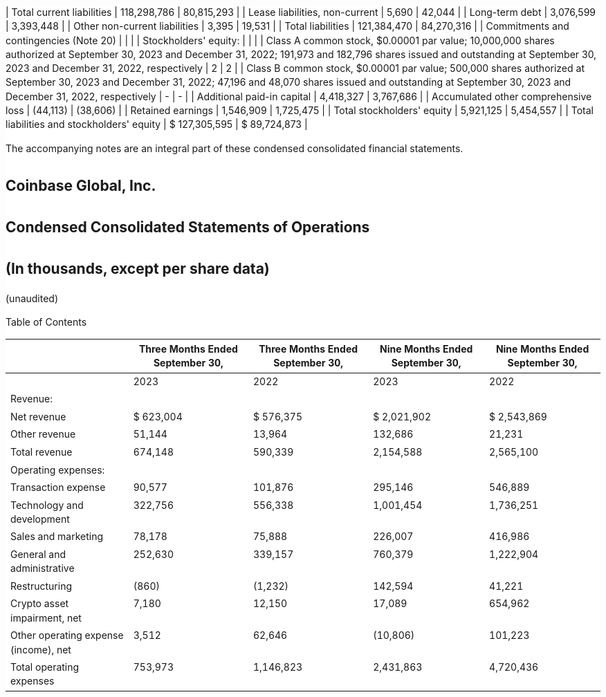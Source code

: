| Total current liabilities | 118,298,786 | 80,815,293 |
| Lease liabilities, non-current | 5,690 | 42,044 |
| Long-term debt | 3,076,599 | 3,393,448 |
| Other non-current liabilities | 3,395 | 19,531 |
| Total liabilities | 121,384,470 | 84,270,316 |
| Commitments and contingencies (Note 20) | | |
| Stockholders' equity: | | |
| Class A common stock, $0.00001 par value; 10,000,000 shares authorized at September 30, 2023 and December 31, 2022; 191,973 and 182,796 shares issued and outstanding at September 30, 2023 and December 31, 2022, respectively | 2 | 2 |
| Class B common stock, $0.00001 par value; 500,000 shares authorized at September 30, 2023 and December 31, 2022; 47,196 and 48,070 shares issued and outstanding at September 30, 2023 and December 31, 2022, respectively | - | - |
| Additional paid-in capital | 4,418,327 | 3,767,686 |
| Accumulated other comprehensive loss | (44,113) | (38,606) |
| Retained earnings | 1,546,909 | 1,725,475 |
| Total stockholders' equity | 5,921,125 | 5,454,557 |
| Total liabilities and stockholders' equity | $ 127,305,595 | $ 89,724,873 |

The accompanying notes are an integral part of these condensed consolidated financial statements.

Coinbase Global, Inc.
---------------------

Condensed Consolidated Statements of Operations
-----------------------------------------------

(In thousands, except per share data)
-------------------------------------

(unaudited)

Table of Contents

| | Three Months Ended September 30, | Three Months Ended September 30, | Nine Months Ended September 30, | Nine Months Ended September 30, |
| --- | --- | --- | --- | --- |
| | 2023 | 2022 | 2023 | 2022 |
| Revenue: | | | | |
| Net revenue | $ 623,004 | $ 576,375 | $ 2,021,902 | $ 2,543,869 |
| Other revenue | 51,144 | 13,964 | 132,686 | 21,231 |
| Total revenue | 674,148 | 590,339 | 2,154,588 | 2,565,100 |
| Operating expenses: | | | | |
| Transaction expense | 90,577 | 101,876 | 295,146 | 546,889 |
| Technology and development | 322,756 | 556,338 | 1,001,454 | 1,736,251 |
| Sales and marketing | 78,178 | 75,888 | 226,007 | 416,986 |
| General and administrative | 252,630 | 339,157 | 760,379 | 1,222,904 |
| Restructuring | (860) | (1,232) | 142,594 | 41,221 |
| Crypto asset impairment, net | 7,180 | 12,150 | 17,089 | 654,962 |
| Other operating expense (income), net | 3,512 | 62,646 | (10,806) | 101,223 |
| Total operating expenses | 753,973 | 1,146,823 | 2,431,863 | 4,720,436 |
